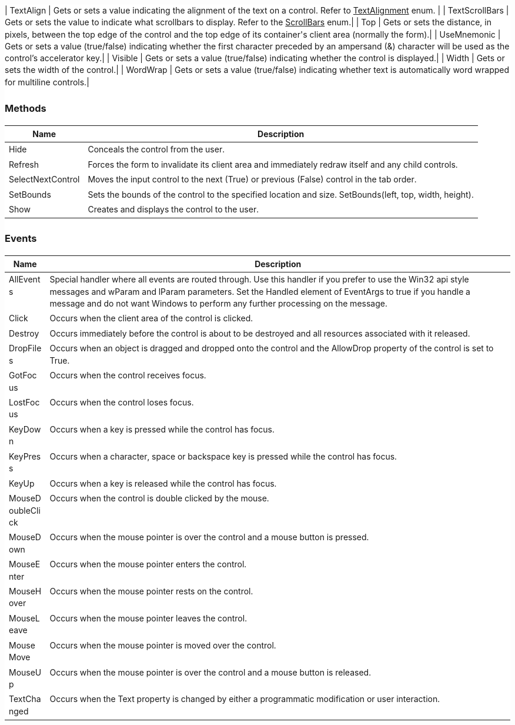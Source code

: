 | TextAlign | Gets or sets a value indicating the alignment of the text on a control. Refer to [TextAlignment](#TextAlignment) enum. |
| TextScrollBars | Gets or sets the value to indicate what scrollbars to display. Refer to the [ScrollBars](#ScrollBars) enum.|
| Top | Gets or sets the distance, in pixels, between the top edge of the control and the top edge of its container's client area (normally the form).|
| UseMnemonic | Gets or sets a value (true/false) indicating whether the first character preceded by an ampersand (&) character will be used as the control’s accelerator key.|
| Visible | Gets or sets a value (true/false) indicating whether the control is displayed.|
| Width | Gets or sets the width of the control.|
| WordWrap | Gets or sets a value (true/false) indicating whether text is automatically word wrapped for multiline controls.|

### Methods
| Name                            | Description                    |
| ------------------------------- | ------------------------------ |
| Hide | Conceals the control from the user.|
| Refresh | Forces the form to invalidate its client area and immediately redraw itself and any child controls.|
| SelectNextControl | Moves the input control to the next (True) or previous (False) control in the tab order. |
| SetBounds | Sets the bounds of the control to the specified location and size. SetBounds(left, top, width, height).|
| Show | Creates and displays the control to the user.|

### Events
| Name                            | Description                    |
| ------------------------------- | ------------------------------ |
| AllEvents | Special handler where all events are routed through. Use this handler if you prefer to use the Win32 api style messages and wParam and lParam parameters. Set the Handled element of EventArgs to true if you handle a message and do not want Windows to perform any further processing on the message.|
| Click | Occurs when the client area of the control is clicked.|
| Destroy | Occurs immediately before the control is about to be destroyed and all resources associated with it released.|
| DropFiles | Occurs when an object is dragged and dropped onto the control and the AllowDrop property of the control is set to True.|
| GotFocus | Occurs when the control receives focus.|
| LostFocus | Occurs when the control loses focus.|
| KeyDown | Occurs when a key is pressed while the control has focus.|
| KeyPress | Occurs when a character, space or backspace key is pressed while the control has focus.|
| KeyUp | Occurs when a key is released while the control has focus.|
| MouseDoubleClick | Occurs when the control is double clicked by the mouse.|
| MouseDown | Occurs when the mouse pointer is over the control and a mouse button is pressed.|
| MouseEnter | Occurs when the mouse pointer enters the control.|
| MouseHover | Occurs when the mouse pointer rests on the control.|
| MouseLeave | Occurs when the mouse pointer leaves the control.|
|MouseMove | Occurs when the mouse pointer is moved over the control.|
| MouseUp | Occurs when the mouse pointer is over the control and a mouse button is released.|
| TextChanged | Occurs when the Text property is changed by either a programmatic modification or user interaction.|

